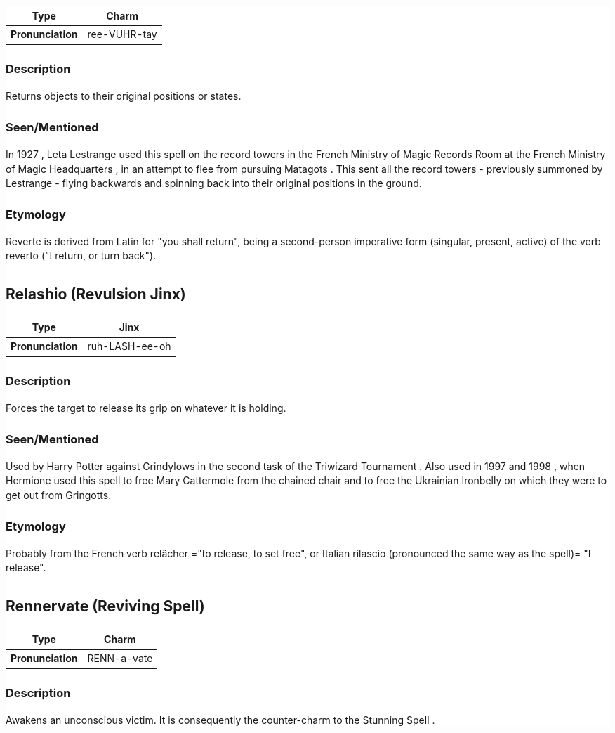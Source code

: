 | **Type**          | Charm        |
| ----------------- | ------------ |
| **Pronunciation** | ree-VUHR-tay |

### Description

Returns objects to their original positions or states.

### Seen/Mentioned

In 1927 , Leta Lestrange used this spell on the record towers in the French Ministry of Magic Records Room at the French Ministry of Magic Headquarters , in an attempt to flee from pursuing Matagots . This sent all the record towers - previously summoned by Lestrange - flying backwards and spinning back into their original positions in the ground.

### Etymology

Reverte is derived from Latin for "you shall return", being a second-person imperative form (singular, present, active) of the verb reverto ("I return, or turn back").

## Relashio (Revulsion Jinx)

| **Type**          | Jinx           |
| ----------------- | -------------- |
| **Pronunciation** | ruh-LASH-ee-oh |

### Description

Forces the target to release its grip on whatever it is holding.

### Seen/Mentioned

Used by Harry Potter against Grindylows in the second task of the Triwizard Tournament . Also used in 1997 and 1998 , when Hermione used this spell to free Mary Cattermole from the chained chair and to free the Ukrainian Ironbelly on which they were to get out from Gringotts.

### Etymology

Probably from the French verb relâcher ="to release, to set free", or Italian rilascio (pronounced the same way as the spell)= "I release".

## Rennervate (Reviving Spell)

| **Type**          | Charm       |
| ----------------- | ----------- |
| **Pronunciation** | RENN-a-vate |

### Description

Awakens an unconscious victim. It is consequently the counter-charm to the Stunning Spell .
